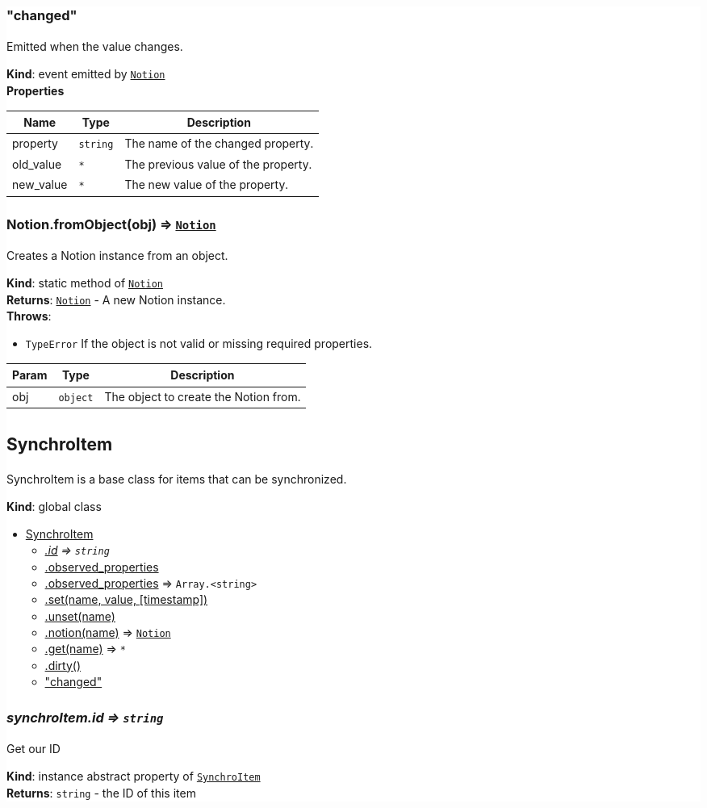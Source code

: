 ### "changed"
Emitted when the value changes.

**Kind**: event emitted by [<code>Notion</code>](#Notion)  
**Properties**

| Name | Type | Description |
| --- | --- | --- |
| property | <code>string</code> | The name of the changed property. |
| old_value | <code>\*</code> | The previous value of the property. |
| new_value | <code>\*</code> | The new value of the property. |

<a name="Notion.fromObject"></a>

### Notion.fromObject(obj) ⇒ [<code>Notion</code>](#Notion)
Creates a Notion instance from an object.

**Kind**: static method of [<code>Notion</code>](#Notion)  
**Returns**: [<code>Notion</code>](#Notion) - A new Notion instance.  
**Throws**:

- <code>TypeError</code> If the object is not valid or missing required properties.


| Param | Type | Description |
| --- | --- | --- |
| obj | <code>object</code> | The object to create the Notion from. |

<a name="SynchroItem"></a>

## SynchroItem
SynchroItem is a base class for items that can be synchronized.

**Kind**: global class  

* [SynchroItem](#SynchroItem)
    * *[.id](#SynchroItem+id) ⇒ <code>string</code>*
    * [.observed_properties](#SynchroItem+observed_properties)
    * [.observed_properties](#SynchroItem+observed_properties) ⇒ <code>Array.&lt;string&gt;</code>
    * [.set(name, value, [timestamp])](#SynchroItem+set)
    * [.unset(name)](#SynchroItem+unset)
    * [.notion(name)](#SynchroItem+notion) ⇒ [<code>Notion</code>](#Notion)
    * [.get(name)](#SynchroItem+get) ⇒ <code>\*</code>
    * [.dirty()](#SynchroItem+dirty)
    * ["changed"](#SynchroItem+event_changed)

<a name="SynchroItem+id"></a>

### *synchroItem.id ⇒ <code>string</code>*
Get our ID

**Kind**: instance abstract property of [<code>SynchroItem</code>](#SynchroItem)  
**Returns**: <code>string</code> - the ID of this item  
<a name="SynchroItem+observed_properties"></a>
